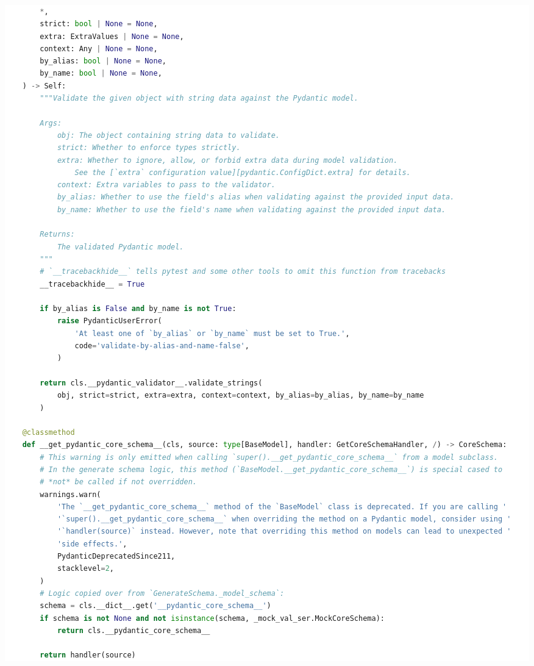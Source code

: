 ````python
        *,
        strict: bool | None = None,
        extra: ExtraValues | None = None,
        context: Any | None = None,
        by_alias: bool | None = None,
        by_name: bool | None = None,
    ) -> Self:
        """Validate the given object with string data against the Pydantic model.

        Args:
            obj: The object containing string data to validate.
            strict: Whether to enforce types strictly.
            extra: Whether to ignore, allow, or forbid extra data during model validation.
                See the [`extra` configuration value][pydantic.ConfigDict.extra] for details.
            context: Extra variables to pass to the validator.
            by_alias: Whether to use the field's alias when validating against the provided input data.
            by_name: Whether to use the field's name when validating against the provided input data.

        Returns:
            The validated Pydantic model.
        """
        # `__tracebackhide__` tells pytest and some other tools to omit this function from tracebacks
        __tracebackhide__ = True

        if by_alias is False and by_name is not True:
            raise PydanticUserError(
                'At least one of `by_alias` or `by_name` must be set to True.',
                code='validate-by-alias-and-name-false',
            )

        return cls.__pydantic_validator__.validate_strings(
            obj, strict=strict, extra=extra, context=context, by_alias=by_alias, by_name=by_name
        )

    @classmethod
    def __get_pydantic_core_schema__(cls, source: type[BaseModel], handler: GetCoreSchemaHandler, /) -> CoreSchema:
        # This warning is only emitted when calling `super().__get_pydantic_core_schema__` from a model subclass.
        # In the generate schema logic, this method (`BaseModel.__get_pydantic_core_schema__`) is special cased to
        # *not* be called if not overridden.
        warnings.warn(
            'The `__get_pydantic_core_schema__` method of the `BaseModel` class is deprecated. If you are calling '
            '`super().__get_pydantic_core_schema__` when overriding the method on a Pydantic model, consider using '
            '`handler(source)` instead. However, note that overriding this method on models can lead to unexpected '
            'side effects.',
            PydanticDeprecatedSince211,
            stacklevel=2,
        )
        # Logic copied over from `GenerateSchema._model_schema`:
        schema = cls.__dict__.get('__pydantic_core_schema__')
        if schema is not None and not isinstance(schema, _mock_val_ser.MockCoreSchema):
            return cls.__pydantic_core_schema__

        return handler(source)

````
